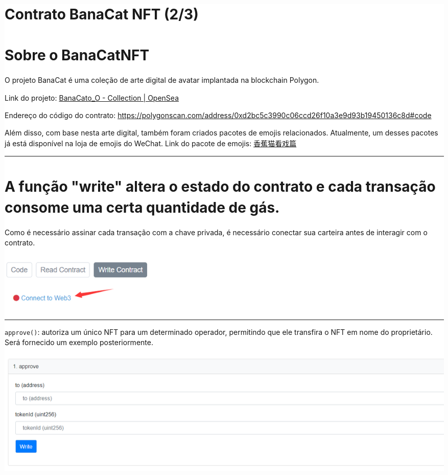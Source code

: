 # Contrato BanaCat NFT (2/3)

# Sobre o BanaCatNFT

O projeto BanaCat é uma coleção de arte digital de avatar implantada na blockchain Polygon.

Link do projeto: [BanaCato_O - Collection | OpenSea](https://opensea.io/collection/banacat-v2)

Endereço do código do contrato: https://polygonscan.com/address/0xd2bc5c3990c06ccd26f10a3e9d93b19450136c8d#code

Além disso, com base nesta arte digital, também foram criados pacotes de emojis relacionados. Atualmente, um desses pacotes já está disponível na loja de emojis do WeChat. Link do pacote de emojis: [香蕉猫看戏篇](https://sticker.weixin.qq.com/cgi-bin/mmemoticon-bin/emoticonview?oper=single&t=shop/detail&productid=aL2PCfwK/89qO7sF6/+I+UDhfwEjhec2ZNvdnLLJRd/N7QVyYnUnFpeB0t9OOOGqFiGlj08OJVil+/ruMQmJp3eFNlkqDVcbCJC9A4/2eWbE=)

---

# A função "write" altera o estado do contrato e cada transação consome uma certa quantidade de gás.

Como é necessário assinar cada transação com a chave privada, é necessário conectar sua carteira antes de interagir com o contrato.

![](./img/Untitled.png)

---

`approve()`: autoriza um único NFT para um determinado operador, permitindo que ele transfira o NFT em nome do proprietário. Será fornecido um exemplo posteriormente.

![Untitled](./img/1.png)
